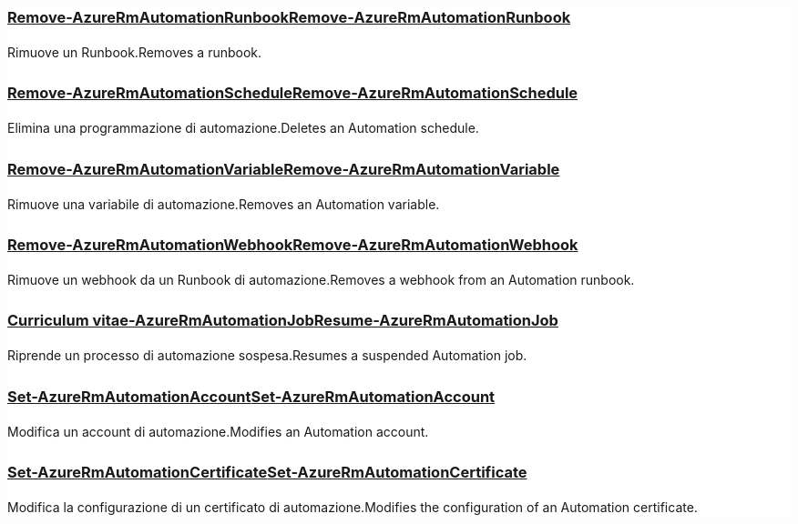 ### [<span data-ttu-id="6bea9-207">Remove-AzureRmAutomationRunbook</span><span class="sxs-lookup"><span data-stu-id="6bea9-207">Remove-AzureRmAutomationRunbook</span></span>](Remove-AzureRmAutomationRunbook.md)
<span data-ttu-id="6bea9-208">Rimuove un Runbook.</span><span class="sxs-lookup"><span data-stu-id="6bea9-208">Removes a runbook.</span></span>

### [<span data-ttu-id="6bea9-209">Remove-AzureRmAutomationSchedule</span><span class="sxs-lookup"><span data-stu-id="6bea9-209">Remove-AzureRmAutomationSchedule</span></span>](Remove-AzureRmAutomationSchedule.md)
<span data-ttu-id="6bea9-210">Elimina una programmazione di automazione.</span><span class="sxs-lookup"><span data-stu-id="6bea9-210">Deletes an Automation schedule.</span></span>

### [<span data-ttu-id="6bea9-211">Remove-AzureRmAutomationVariable</span><span class="sxs-lookup"><span data-stu-id="6bea9-211">Remove-AzureRmAutomationVariable</span></span>](Remove-AzureRmAutomationVariable.md)
<span data-ttu-id="6bea9-212">Rimuove una variabile di automazione.</span><span class="sxs-lookup"><span data-stu-id="6bea9-212">Removes an Automation variable.</span></span>

### [<span data-ttu-id="6bea9-213">Remove-AzureRmAutomationWebhook</span><span class="sxs-lookup"><span data-stu-id="6bea9-213">Remove-AzureRmAutomationWebhook</span></span>](Remove-AzureRmAutomationWebhook.md)
<span data-ttu-id="6bea9-214">Rimuove un webhook da un Runbook di automazione.</span><span class="sxs-lookup"><span data-stu-id="6bea9-214">Removes a webhook from an Automation runbook.</span></span>

### [<span data-ttu-id="6bea9-215">Curriculum vitae-AzureRmAutomationJob</span><span class="sxs-lookup"><span data-stu-id="6bea9-215">Resume-AzureRmAutomationJob</span></span>](Resume-AzureRmAutomationJob.md)
<span data-ttu-id="6bea9-216">Riprende un processo di automazione sospesa.</span><span class="sxs-lookup"><span data-stu-id="6bea9-216">Resumes a suspended Automation job.</span></span>

### [<span data-ttu-id="6bea9-217">Set-AzureRmAutomationAccount</span><span class="sxs-lookup"><span data-stu-id="6bea9-217">Set-AzureRmAutomationAccount</span></span>](Set-AzureRmAutomationAccount.md)
<span data-ttu-id="6bea9-218">Modifica un account di automazione.</span><span class="sxs-lookup"><span data-stu-id="6bea9-218">Modifies an Automation account.</span></span>

### [<span data-ttu-id="6bea9-219">Set-AzureRmAutomationCertificate</span><span class="sxs-lookup"><span data-stu-id="6bea9-219">Set-AzureRmAutomationCertificate</span></span>](Set-AzureRmAutomationCertificate.md)
<span data-ttu-id="6bea9-220">Modifica la configurazione di un certificato di automazione.</span><span class="sxs-lookup"><span data-stu-id="6bea9-220">Modifies the configuration of an Automation certificate.</span></span>

